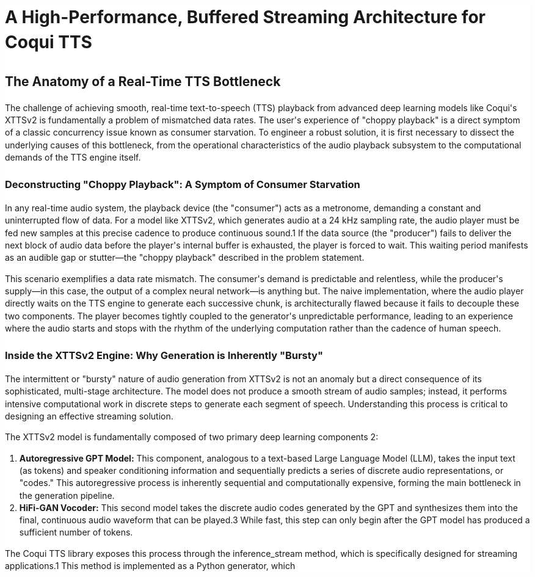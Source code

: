 

# **A High-Performance, Buffered Streaming Architecture for Coqui TTS**

## **The Anatomy of a Real-Time TTS Bottleneck**

The challenge of achieving smooth, real-time text-to-speech (TTS) playback from advanced deep learning models like Coqui's XTTSv2 is fundamentally a problem of mismatched data rates. The user's experience of "choppy playback" is a direct symptom of a classic concurrency issue known as consumer starvation. To engineer a robust solution, it is first necessary to dissect the underlying causes of this bottleneck, from the operational characteristics of the audio playback subsystem to the computational demands of the TTS engine itself.

### **Deconstructing "Choppy Playback": A Symptom of Consumer Starvation**

In any real-time audio system, the playback device (the "consumer") acts as a metronome, demanding a constant and uninterrupted flow of data. For a model like XTTSv2, which generates audio at a 24 kHz sampling rate, the audio player must be fed new samples at this precise cadence to produce continuous sound.1 If the data source (the "producer") fails to deliver the next block of audio data before the player's internal buffer is exhausted, the player is forced to wait. This waiting period manifests as an audible gap or stutter—the "choppy playback" described in the problem statement.

This scenario exemplifies a data rate mismatch. The consumer's demand is predictable and relentless, while the producer's supply—in this case, the output of a complex neural network—is anything but. The naive implementation, where the audio player directly waits on the TTS engine to generate each successive chunk, is architecturally flawed because it fails to decouple these two components. The player becomes tightly coupled to the generator's unpredictable performance, leading to an experience where the audio starts and stops with the rhythm of the underlying computation rather than the cadence of human speech.

### **Inside the XTTSv2 Engine: Why Generation is Inherently "Bursty"**

The intermittent or "bursty" nature of audio generation from XTTSv2 is not an anomaly but a direct consequence of its sophisticated, multi-stage architecture. The model does not produce a smooth stream of audio samples; instead, it performs intensive computational work in discrete steps to generate each segment of speech. Understanding this process is critical to designing an effective streaming solution.

The XTTSv2 model is fundamentally composed of two primary deep learning components 2:

1. **Autoregressive GPT Model:** This component, analogous to a text-based Large Language Model (LLM), takes the input text (as tokens) and speaker conditioning information and sequentially predicts a series of discrete audio representations, or "codes." This autoregressive process is inherently sequential and computationally expensive, forming the main bottleneck in the generation pipeline.  
2. **HiFi-GAN Vocoder:** This second model takes the discrete audio codes generated by the GPT and synthesizes them into the final, continuous audio waveform that can be played.3 While fast, this step can only begin after the GPT model has produced a sufficient number of tokens.

The Coqui TTS library exposes this process through the inference\_stream method, which is specifically designed for streaming applications.1 This method is implemented as a Python generator, which
